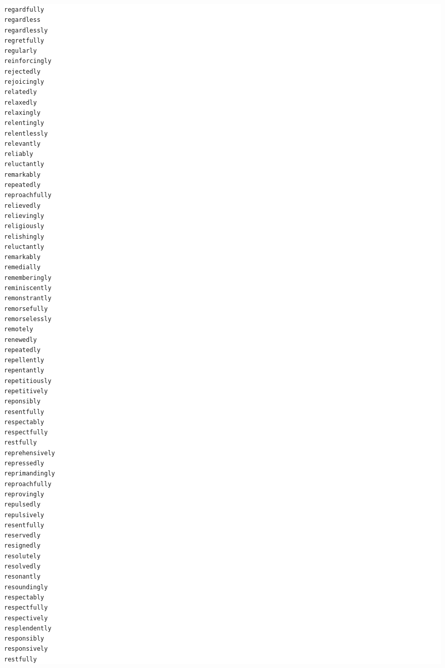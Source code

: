     regardfully
    regardless
    regardlessly
    regretfully
    regularly
    reinforcingly
    rejectedly
    rejoicingly
    relatedly
    relaxedly
    relaxingly
    relentingly
    relentlessly
    relevantly
    reliably
    reluctantly
    remarkably
    repeatedly
    reproachfully
    relievedly
    relievingly
    religiously
    relishingly
    reluctantly
    remarkably
    remedially
    rememberingly
    reminiscently
    remonstrantly
    remorsefully
    remorselessly
    remotely
    renewedly
    repeatedly
    repellently
    repentantly
    repetitiously
    repetitively
    reponsibly
    resentfully
    respectably
    respectfully
    restfully
    reprehensively
    repressedly
    reprimandingly
    reproachfully
    reprovingly
    repulsedly
    repulsively
    resentfully
    reservedly
    resignedly
    resolutely
    resolvedly
    resonantly
    resoundingly
    respectably
    respectfully
    respectively
    resplendently
    responsibly
    responsively
    restfully